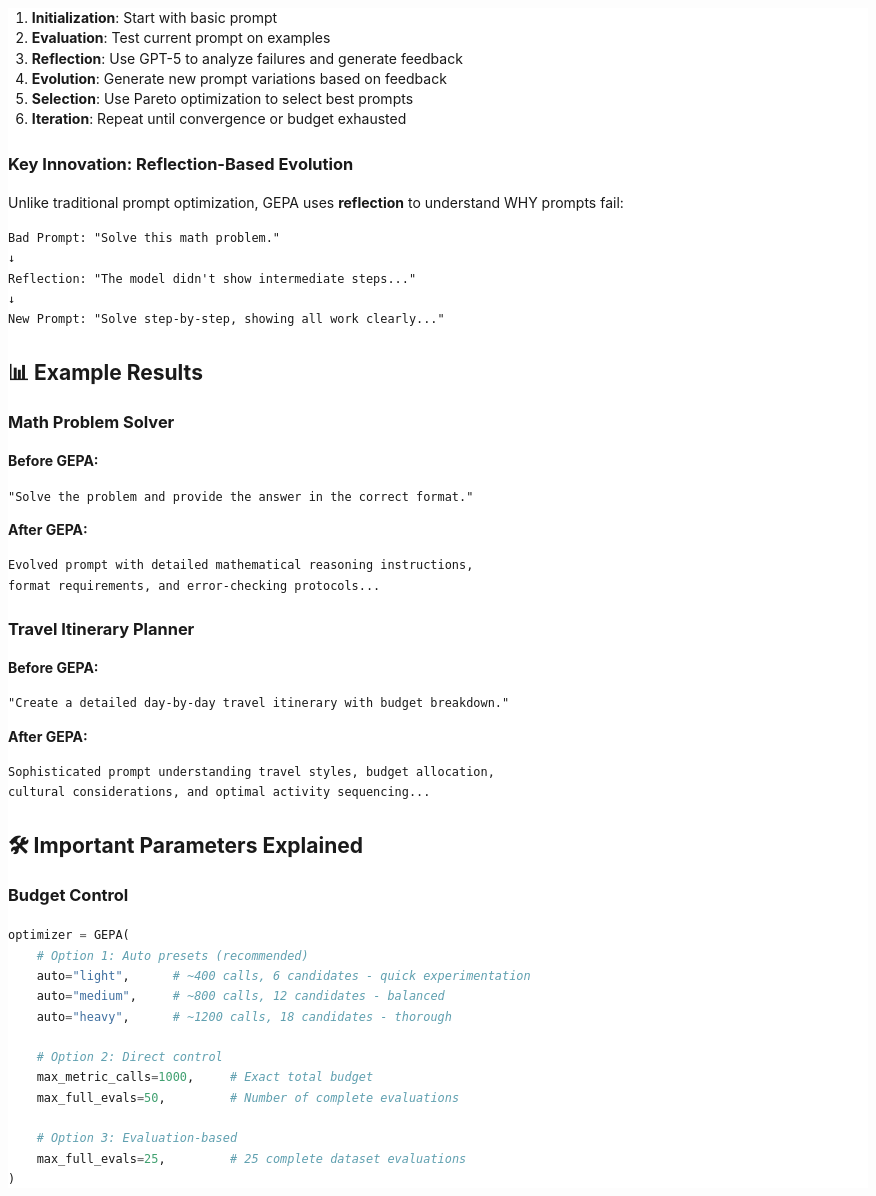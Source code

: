 1. **Initialization**: Start with basic prompt
2. **Evaluation**: Test current prompt on examples
3. **Reflection**: Use GPT-5 to analyze failures and generate feedback
4. **Evolution**: Generate new prompt variations based on feedback
5. **Selection**: Use Pareto optimization to select best prompts
6. **Iteration**: Repeat until convergence or budget exhausted

### Key Innovation: Reflection-Based Evolution

Unlike traditional prompt optimization, GEPA uses **reflection** to understand WHY prompts fail:

```
Bad Prompt: "Solve this math problem."
↓
Reflection: "The model didn't show intermediate steps..."
↓
New Prompt: "Solve step-by-step, showing all work clearly..."
```

## 📊 Example Results

### Math Problem Solver
**Before GEPA:**
```
"Solve the problem and provide the answer in the correct format."
```

**After GEPA:**
```
Evolved prompt with detailed mathematical reasoning instructions,
format requirements, and error-checking protocols...
```

### Travel Itinerary Planner
**Before GEPA:**
```
"Create a detailed day-by-day travel itinerary with budget breakdown."
```

**After GEPA:**
```
Sophisticated prompt understanding travel styles, budget allocation,
cultural considerations, and optimal activity sequencing...
```

## 🛠️ Important Parameters Explained

### Budget Control

```python
optimizer = GEPA(
    # Option 1: Auto presets (recommended)
    auto="light",      # ~400 calls, 6 candidates - quick experimentation
    auto="medium",     # ~800 calls, 12 candidates - balanced
    auto="heavy",      # ~1200 calls, 18 candidates - thorough

    # Option 2: Direct control
    max_metric_calls=1000,     # Exact total budget
    max_full_evals=50,         # Number of complete evaluations

    # Option 3: Evaluation-based
    max_full_evals=25,         # 25 complete dataset evaluations
)
```
